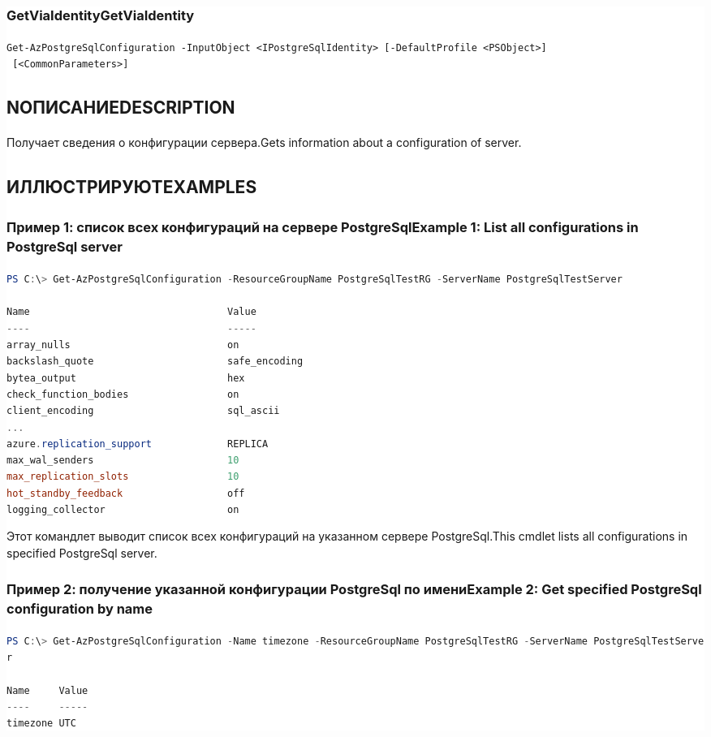 ### <span data-ttu-id="d1b6b-107">GetViaIdentity</span><span class="sxs-lookup"><span data-stu-id="d1b6b-107">GetViaIdentity</span></span>
```
Get-AzPostgreSqlConfiguration -InputObject <IPostgreSqlIdentity> [-DefaultProfile <PSObject>]
 [<CommonParameters>]
```

## <span data-ttu-id="d1b6b-108">NОПИСАНИЕ</span><span class="sxs-lookup"><span data-stu-id="d1b6b-108">DESCRIPTION</span></span>
<span data-ttu-id="d1b6b-109">Получает сведения о конфигурации сервера.</span><span class="sxs-lookup"><span data-stu-id="d1b6b-109">Gets information about a configuration of server.</span></span>

## <span data-ttu-id="d1b6b-110">ИЛЛЮСТРИРУЮТ</span><span class="sxs-lookup"><span data-stu-id="d1b6b-110">EXAMPLES</span></span>

### <span data-ttu-id="d1b6b-111">Пример 1: список всех конфигураций на сервере PostgreSql</span><span class="sxs-lookup"><span data-stu-id="d1b6b-111">Example 1: List all configurations in PostgreSql server</span></span>
```powershell
PS C:\> Get-AzPostgreSqlConfiguration -ResourceGroupName PostgreSqlTestRG -ServerName PostgreSqlTestServer

Name                                  Value
----                                  -----
array_nulls                           on
backslash_quote                       safe_encoding
bytea_output                          hex
check_function_bodies                 on
client_encoding                       sql_ascii
...
azure.replication_support             REPLICA
max_wal_senders                       10
max_replication_slots                 10
hot_standby_feedback                  off
logging_collector                     on
```

<span data-ttu-id="d1b6b-112">Этот командлет выводит список всех конфигураций на указанном сервере PostgreSql.</span><span class="sxs-lookup"><span data-stu-id="d1b6b-112">This cmdlet lists all configurations in specified PostgreSql server.</span></span>

### <span data-ttu-id="d1b6b-113">Пример 2: получение указанной конфигурации PostgreSql по имени</span><span class="sxs-lookup"><span data-stu-id="d1b6b-113">Example 2: Get specified PostgreSql configuration by name</span></span>
```powershell
PS C:\> Get-AzPostgreSqlConfiguration -Name timezone -ResourceGroupName PostgreSqlTestRG -ServerName PostgreSqlTestServer

Name     Value
----     -----
timezone UTC
```
